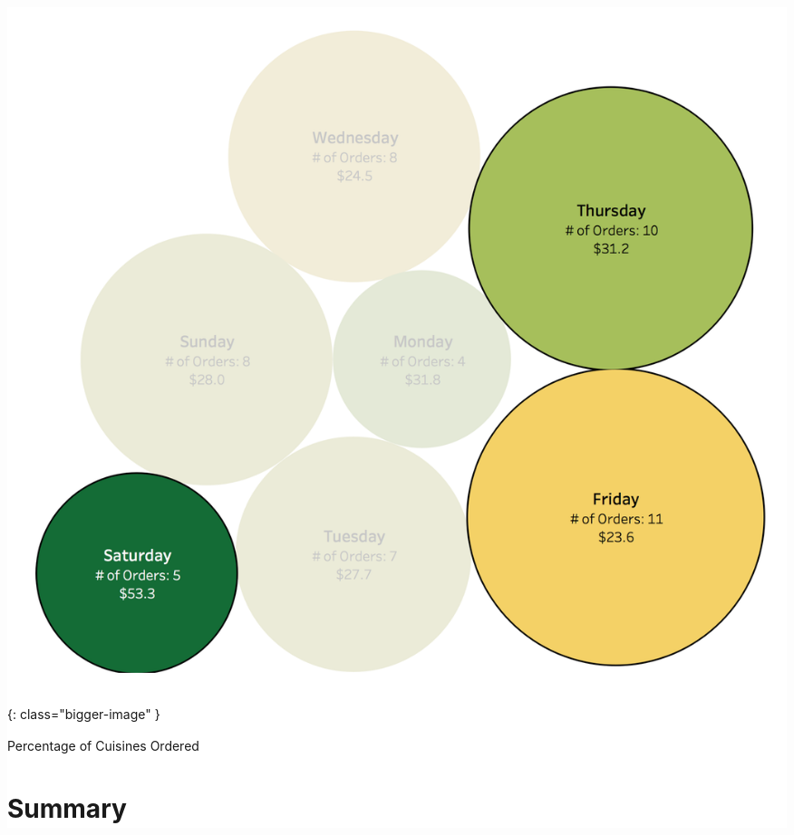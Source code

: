 ![Markdowm Image](/assets/images/dayofweekvsorderstats2.png){: class="bigger-image" }
<figcaption class="caption">Percentage of Cuisines Ordered</figcaption>



# Summary

<div class="side-by-side">
    <div class="toleft">